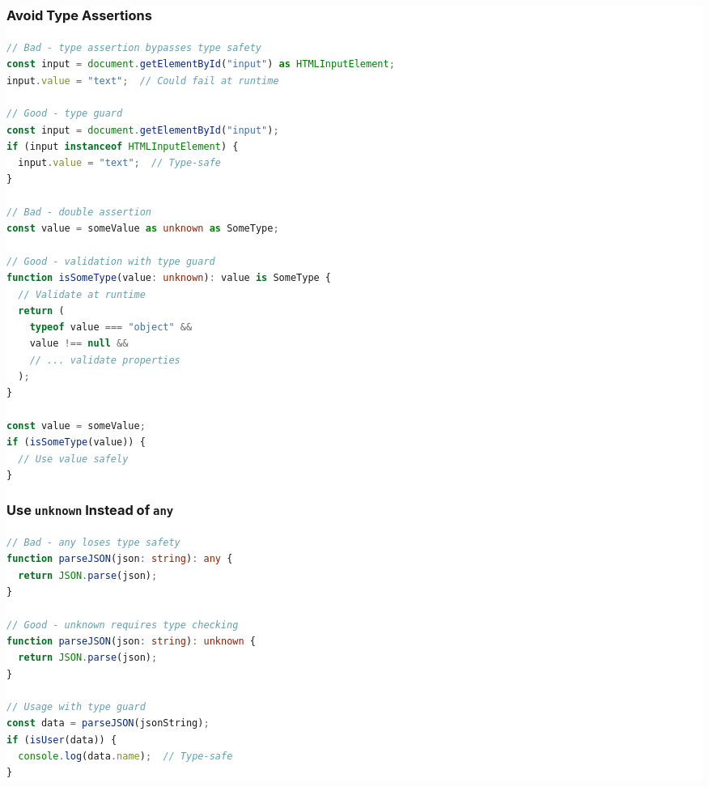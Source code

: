 ### Avoid Type Assertions

```typescript
// Bad - type assertion bypasses type safety
const input = document.getElementById("input") as HTMLInputElement;
input.value = "text";  // Could fail at runtime

// Good - type guard
const input = document.getElementById("input");
if (input instanceof HTMLInputElement) {
  input.value = "text";  // Type-safe
}

// Bad - double assertion
const value = someValue as unknown as SomeType;

// Good - validation with type guard
function isSomeType(value: unknown): value is SomeType {
  // Validate at runtime
  return (
    typeof value === "object" &&
    value !== null &&
    // ... validate properties
  );
}

const value = someValue;
if (isSomeType(value)) {
  // Use value safely
}
```

### Use `unknown` Instead of `any`

```typescript
// Bad - any loses type safety
function parseJSON(json: string): any {
  return JSON.parse(json);
}

// Good - unknown requires type checking
function parseJSON(json: string): unknown {
  return JSON.parse(json);
}

// Usage with type guard
const data = parseJSON(jsonString);
if (isUser(data)) {
  console.log(data.name);  // Type-safe
}
```
